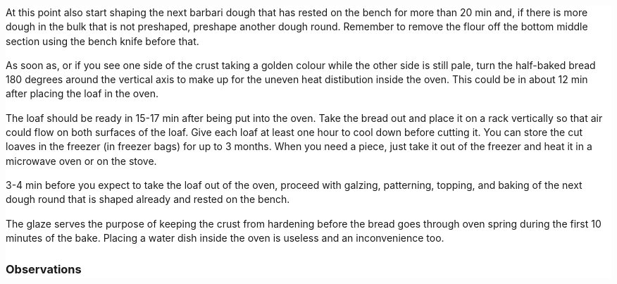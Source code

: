At this point also start shaping the next barbari dough that has rested on the bench for more than 20 min and, if there is more dough in the bulk that is not preshaped, preshape another dough round. Remember to remove the flour off the bottom middle section using the bench knife before that.

As soon as, or if you see one side of the crust taking a golden colour while the other side is still pale, turn the half-baked bread 180 degrees around the vertical axis to make up for the uneven heat distibution inside the oven. This could be in about 12 min after placing the loaf in the oven.

The loaf should be ready in 15-17 min after being put into the oven. Take the bread out and place it on a rack vertically so that air could flow on both surfaces of the loaf. Give each loaf at least one hour to cool down before cutting it. You can store the cut loaves in the freezer (in freezer bags) for up to 3 months. When you need a piece, just take it out of the freezer and heat it in a microwave oven or on the stove.

3-4 min before you expect to take the loaf out of the oven, proceed with galzing, patterning, topping, and baking of the next dough round that is shaped already and rested on the bench.

The glaze serves the purpose of keeping the crust from hardening before the bread goes through oven spring during the first 10 minutes of the bake. Placing a water dish inside the oven is useless and an inconvenience too.

### Observations
